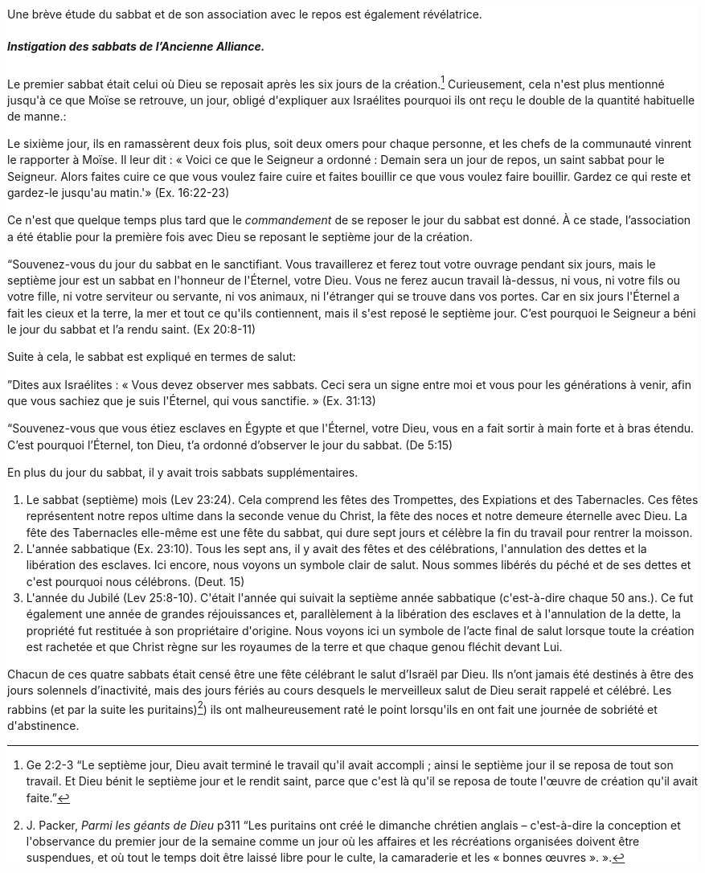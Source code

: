 Une brève étude du sabbat et de son association avec le repos est également révélatrice.

##### Instigation des sabbats de l’Ancienne Alliance.

Le premier sabbat était celui où Dieu se reposait après les six jours de la création.[^4] Curieusement, cela n'est plus mentionné jusqu'à ce que Moïse se retrouve, un jour, obligé d'expliquer aux Israélites pourquoi ils ont reçu le double de la quantité habituelle de manne.:

[^4]: Ge 2:2-3 “Le septième jour, Dieu avait terminé le travail qu'il avait accompli ; ainsi le septième jour il se reposa de tout son travail. Et Dieu bénit le septième jour et le rendit saint, parce que c'est là qu'il se reposa de toute l'œuvre de création qu'il avait faite.”

Le sixième jour, ils en ramassèrent deux fois plus, soit deux omers pour chaque personne, et les chefs de la communauté vinrent le rapporter à Moïse. Il leur dit : « Voici ce que le Seigneur a ordonné : Demain sera un jour de repos, un saint sabbat pour le Seigneur. Alors faites cuire ce que vous voulez faire cuire et faites bouillir ce que vous voulez faire bouillir. Gardez ce qui reste et gardez-le jusqu'au matin.'» (Ex. 16:22-23)

Ce n'est que quelque temps plus tard que le *commandement* de se reposer le jour du sabbat est donné. À ce stade, l’association a été établie pour la première fois avec Dieu se reposant le septième jour de la création.

“Souvenez-vous du jour du sabbat en le sanctifiant. Vous travaillerez et ferez tout votre ouvrage pendant six jours, mais le septième jour est un sabbat en l'honneur de l'Éternel, votre Dieu. Vous ne ferez aucun travail là-dessus, ni vous, ni votre fils ou votre fille, ni votre serviteur ou servante, ni vos animaux, ni l'étranger qui se trouve dans vos portes. Car en six jours l'Éternel a fait les cieux et la terre, la mer et tout ce qu'ils contiennent, mais il s'est reposé le septième jour. C’est pourquoi le Seigneur a béni le jour du sabbat et l’a rendu saint. (Ex 20:8-11)

Suite à cela, le sabbat est expliqué en termes de salut:

”Dites aux Israélites : « Vous devez observer mes sabbats. Ceci sera un signe entre moi et vous pour les générations à venir, afin que vous sachiez que je suis l'Éternel, qui vous sanctifie. » (Ex. 31:13)

“Souvenez-vous que vous étiez esclaves en Égypte et que l'Éternel, votre Dieu, vous en a fait sortir à main forte et à bras étendu. C’est pourquoi l’Éternel, ton Dieu, t’a ordonné d’observer le jour du sabbat. (De 5:15)

En plus du jour du sabbat, il y avait trois sabbats supplémentaires.

1.  Le sabbat (septième) mois (Lev 23:24). Cela comprend les fêtes des Trompettes, des Expiations et des Tabernacles. Ces fêtes représentent notre repos ultime dans la seconde venue du Christ, la fête des noces et notre demeure éternelle avec Dieu. La fête des Tabernacles elle-même est une fête du sabbat, qui dure sept jours et célèbre la fin du travail pour rentrer la moisson.
2.  L'année sabbatique (Ex. 23:10). Tous les sept ans, il y avait des fêtes et des célébrations, l'annulation des dettes et la libération des esclaves. Ici encore, nous voyons un symbole clair de salut. Nous sommes libérés du péché et de ses dettes et c'est pourquoi nous célébrons. (Deut. 15)
3.  L'année du Jubilé (Lev 25:8-10). C'était l'année qui suivait la septième année sabbatique (c'est-à-dire chaque 50 ans.). Ce fut également une année de grandes réjouissances et, parallèlement à la libération des esclaves et à l'annulation de la dette, la propriété fut restituée à son propriétaire d'origine. Nous voyons ici un symbole de l’acte final de salut lorsque toute la création est rachetée et que Christ règne sur les royaumes de la terre et que chaque genou fléchit devant Lui.

Chacun de ces quatre sabbats était censé être une fête célébrant le salut d’Israël par Dieu. Ils n’ont jamais été destinés à être des jours solennels d’inactivité, mais des jours fériés au cours desquels le merveilleux salut de Dieu serait rappelé et célébré. Les rabbins (et par la suite les puritains)[^5]) ils ont malheureusement raté le point lorsqu'ils en ont fait une journée de sobriété et d'abstinence.


[^1]: Voir chapitre 4
[^2]: Ceci est indiqué à plusieurs reprises dans le Nouveau Testament. par exemple. « Si vous appartenez à Christ, alors vous êtes la postérité d’Abraham et héritiers selon la promesse. » (Géorgie 3:29) Voir aussi Rom 4:16, 9:8, Fille 3:7,14
[^3]: La typologie biblique est celle où un événement de l'Ancien Testament est compris comme préfigurant un événement ou une vérité du Nouveau Testament. Paul y fait référence lorsqu'il dit à propos de diverses pratiques de l'Ancien Testament : « Celles-ci ne sont que l'ombre des choses à venir ; la réalité, cependant, se trouve en Christ. (Col. 2:16-17)
[^5]: J. Packer, *Parmi les géants de Dieu* p311 “Les puritains ont créé le dimanche chrétien anglais – c'est-à-dire la conception et l'observance du premier jour de la semaine comme un jour où les affaires et les récréations organisées doivent être suspendues, et où tout le temps doit être laissé libre pour le culte, la camaraderie et les « bonnes œuvres ». ».
[^6]: L’adoration des idoles, la sorcellerie et le blasphème sont les seuls autres péchés « religieux » passibles de la peine de mort.
[^7]: Voir les numéros 15:32-36 et l'Exode 31:14
[^8]: Lév 10:2, 2 Sam 6:7
[^9]: La première preuve de chrétiens se réunissant pour adorer un dimanche se trouve dans Ac 20:7. “Le premier jour de la semaine, nous nous réunissions pour rompre le pain. Jean fait référence au jour du Seigneur dans son Apocalypse (1:10). Mais le passage de l’adoration le jour du sabbat à l’adoration le jour du Seigneur (dimanche) a été assez lent et sporadique. Même au Moyen Âge, le culte du sabbat parmi les chrétiens n’était pas rare.
[^10]: Une solution évidente, paradoxalement, serait d'insister pour que les chrétiens observent un jour de repos.!